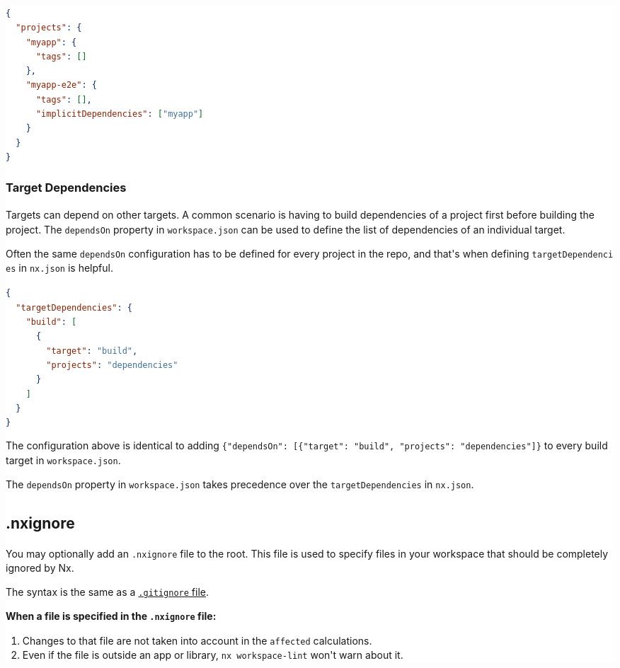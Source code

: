 ```json
{
  "projects": {
    "myapp": {
      "tags": []
    },
    "myapp-e2e": {
      "tags": [],
      "implicitDependencies": ["myapp"]
    }
  }
}
```

### Target Dependencies

Targets can depend on other targets. A common scenario is having to build dependencies of a project first before building the project. The `dependsOn` property in `workspace.json` can be used to define the list of dependencies of an individual target.

Often the same `dependsOn` configuration has to be defined for every project in the repo, and that's when defining `targetDependencies` in `nx.json` is helpful.

```json
{
  "targetDependencies": {
    "build": [
      {
        "target": "build",
        "projects": "dependencies"
      }
    ]
  }
}
```

The configuration above is identical to adding `{"dependsOn": [{"target": "build", "projects": "dependencies"]}` to every build target in `workspace.json`.

The `dependsOn` property in `workspace.json` takes precedence over the `targetDependencies` in `nx.json`.

## .nxignore

You may optionally add an `.nxignore` file to the root. This file is used to specify files in your workspace that should be completely ignored by Nx.

The syntax is the same as a [`.gitignore` file](https://git-scm.com/book/en/v2/Git-Basics-Recording-Changes-to-the-Repository#_ignoring).

**When a file is specified in the `.nxignore` file:**

1. Changes to that file are not taken into account in the `affected` calculations.
2. Even if the file is outside an app or library, `nx workspace-lint` won't warn about it.
